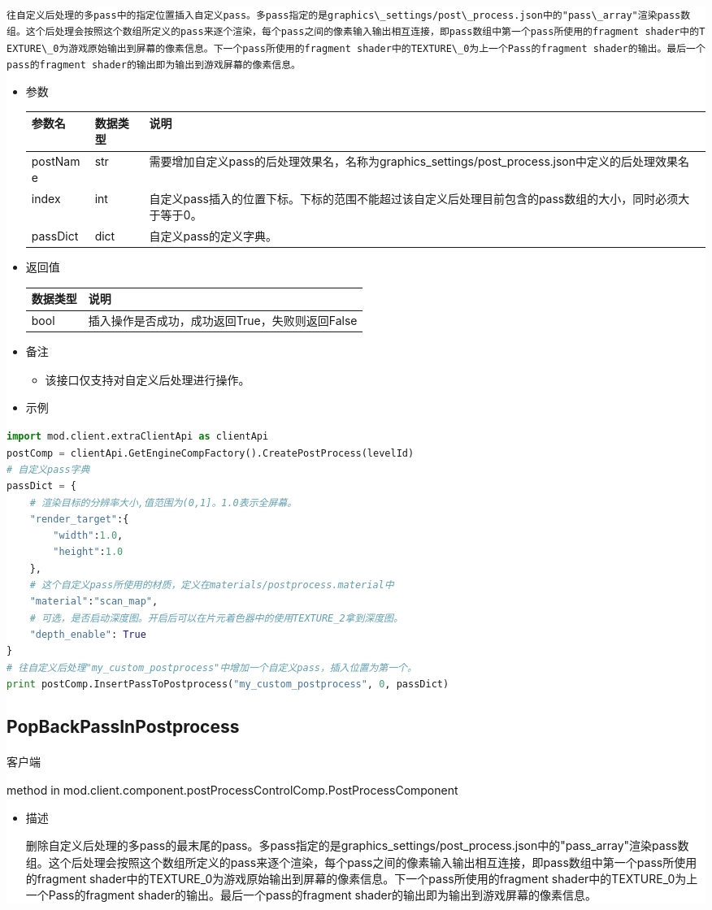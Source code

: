     往自定义后处理的多pass中的指定位置插入自定义pass。多pass指定的是graphics\_settings/post\_process.json中的"pass\_array"渲染pass数组。这个后处理会按照这个数组所定义的pass来逐个渲染，每个pass之间的像素输入输出相互连接，即pass数组中第一个pass所使用的fragment shader中的TEXTURE\_0为游戏原始输出到屏幕的像素信息。下一个pass所使用的fragment shader中的TEXTURE\_0为上一个Pass的fragment shader的输出。最后一个pass的fragment shader的输出即为输出到游戏屏幕的像素信息。
    
*   参数
    
    | 参数名 | 数据类型 | 说明 |
    | --- | --- | --- |
    | postName | str | 需要增加自定义pass的后处理效果名，名称为graphics_settings/post_process.json中定义的后处理效果名 |
    | index | int | 自定义pass插入的位置下标。下标的范围不能超过该自定义后处理目前包含的pass数组的大小，同时必须大于等于0。 |
    | passDict | dict | 自定义pass的定义字典。 |
    
*   返回值
    
    | 数据类型 | 说明 |
    | --- | --- |
    | bool | 插入操作是否成功，成功返回True，失败则返回False |
    
*   备注
    
    *   该接口仅支持对自定义后处理进行操作。
*   示例
    

```python
import mod.client.extraClientApi as clientApi
postComp = clientApi.GetEngineCompFactory().CreatePostProcess(levelId)
# 自定义pass字典
passDict = {
    # 渲染目标的分辨率大小,值范围为(0,1]。1.0表示全屏幕。
    "render_target":{
        "width":1.0,
        "height":1.0
    },
    # 这个自定义pass所使用的材质，定义在materials/postprocess.material中
    "material":"scan_map",
    # 可选，是否启动深度图。开启后可以在片元着色器中的使用TEXTURE_2拿到深度图。
    "depth_enable": True
}
# 往自定义后处理"my_custom_postprocess"中增加一个自定义pass，插入位置为第一个。
print postComp.InsertPassToPostprocess("my_custom_postprocess", 0, passDict)

```

##  PopBackPassInPostprocess

客户端

method in mod.client.component.postProcessControlComp.PostProcessComponent

*   描述
    
    删除自定义后处理的多pass的最末尾的pass。多pass指定的是graphics\_settings/post\_process.json中的"pass\_array"渲染pass数组。这个后处理会按照这个数组所定义的pass来逐个渲染，每个pass之间的像素输入输出相互连接，即pass数组中第一个pass所使用的fragment shader中的TEXTURE\_0为游戏原始输出到屏幕的像素信息。下一个pass所使用的fragment shader中的TEXTURE\_0为上一个Pass的fragment shader的输出。最后一个pass的fragment shader的输出即为输出到游戏屏幕的像素信息。
    